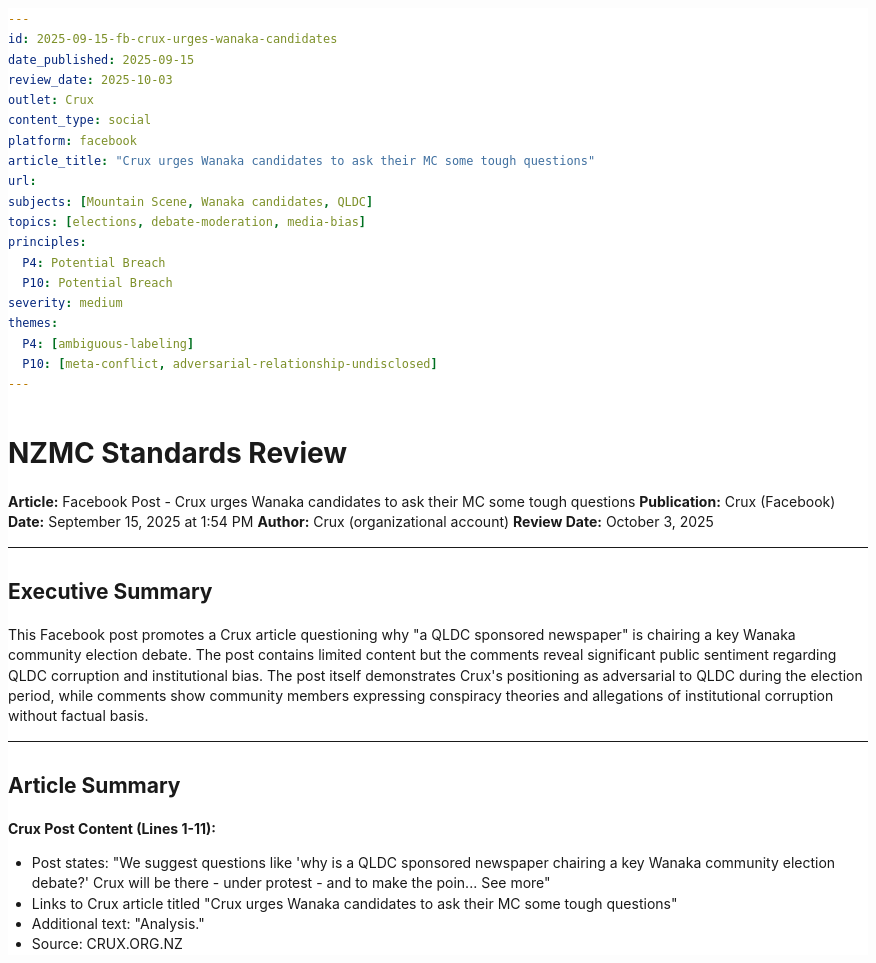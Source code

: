 ```yaml
---
id: 2025-09-15-fb-crux-urges-wanaka-candidates
date_published: 2025-09-15
review_date: 2025-10-03
outlet: Crux
content_type: social
platform: facebook
article_title: "Crux urges Wanaka candidates to ask their MC some tough questions"
url:
subjects: [Mountain Scene, Wanaka candidates, QLDC]
topics: [elections, debate-moderation, media-bias]
principles:
  P4: Potential Breach
  P10: Potential Breach
severity: medium
themes:
  P4: [ambiguous-labeling]
  P10: [meta-conflict, adversarial-relationship-undisclosed]
---
```



# NZMC Standards Review
**Article:** Facebook Post - Crux urges Wanaka candidates to ask their MC some tough questions
**Publication:** Crux (Facebook)
**Date:** September 15, 2025 at 1:54 PM
**Author:** Crux (organizational account)
**Review Date:** October 3, 2025

---

## Executive Summary
This Facebook post promotes a Crux article questioning why "a QLDC sponsored newspaper" is chairing a key Wanaka community election debate. The post contains limited content but the comments reveal significant public sentiment regarding QLDC corruption and institutional bias. The post itself demonstrates Crux's positioning as adversarial to QLDC during the election period, while comments show community members expressing conspiracy theories and allegations of institutional corruption without factual basis.

---

## Article Summary

**Crux Post Content (Lines 1-11):**
- Post states: "We suggest questions like 'why is a QLDC sponsored newspaper chairing a key Wanaka community election debate?' Crux will be there - under protest - and to make the poin... See more"
- Links to Crux article titled "Crux urges Wanaka candidates to ask their MC some tough questions"
- Additional text: "Analysis."
- Source: CRUX.ORG.NZ
